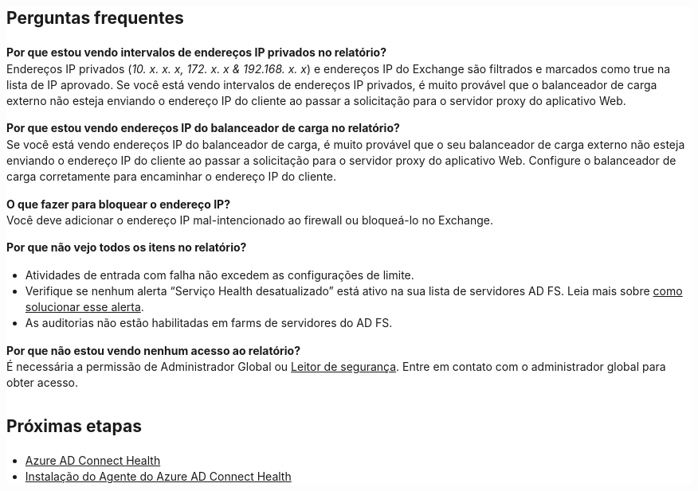 ## <a name="faq"></a>Perguntas frequentes
**Por que estou vendo intervalos de endereços IP privados no relatório?**  <br />
Endereços IP privados (<i>10. x. x. x, 172. x. x & 192.168. x. x</i>) e endereços IP do Exchange são filtrados e marcados como true na lista de IP aprovado. Se você está vendo intervalos de endereços IP privados, é muito provável que o balanceador de carga externo não esteja enviando o endereço IP do cliente ao passar a solicitação para o servidor proxy do aplicativo Web.

**Por que estou vendo endereços IP do balanceador de carga no relatório?**  <br />
Se você está vendo endereços IP do balanceador de carga, é muito provável que o seu balanceador de carga externo não esteja enviando o endereço IP do cliente ao passar a solicitação para o servidor proxy do aplicativo Web. Configure o balanceador de carga corretamente para encaminhar o endereço IP do cliente. 

**O que fazer para bloquear o endereço IP?**  <br />
Você deve adicionar o endereço IP mal-intencionado ao firewall ou bloqueá-lo no Exchange.   <br />

**Por que não vejo todos os itens no relatório?** <br />
- Atividades de entrada com falha não excedem as configurações de limite.
- Verifique se nenhum alerta “Serviço Health desatualizado” está ativo na sua lista de servidores AD FS.  Leia mais sobre [como solucionar esse alerta](how-to-connect-health-data-freshness.md).
- As auditorias não estão habilitadas em farms de servidores do AD FS.

**Por que não estou vendo nenhum acesso ao relatório?**  <br />
É necessária a permissão de Administrador Global ou [Leitor de segurança](../../role-based-access-control/built-in-roles.md#security-reader). Entre em contato com o administrador global para obter acesso.


## <a name="next-steps"></a>Próximas etapas
* [Azure AD Connect Health](./whatis-azure-ad-connect.md)
* [Instalação do Agente do Azure AD Connect Health](how-to-connect-health-agent-install.md)
